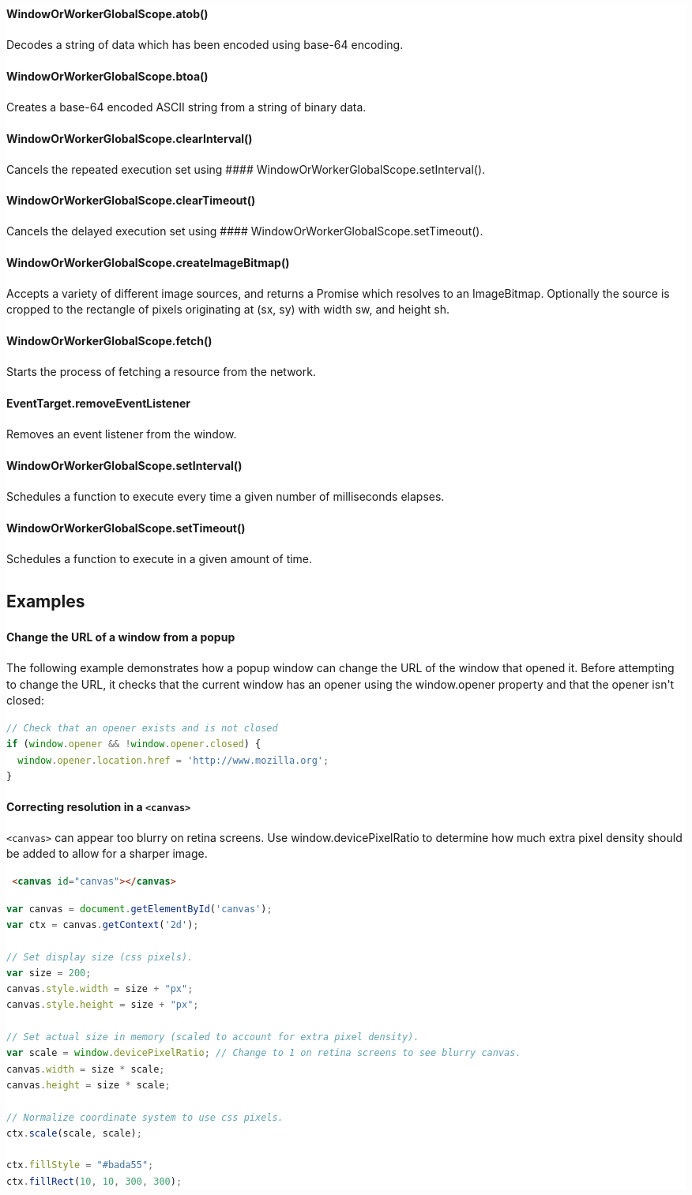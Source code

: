 #### WindowOrWorkerGlobalScope.atob()
Decodes a string of data which has been encoded using base-64 encoding.
#### WindowOrWorkerGlobalScope.btoa()
Creates a base-64 encoded ASCII string from a string of binary data.
#### WindowOrWorkerGlobalScope.clearInterval()
Cancels the repeated execution set using #### WindowOrWorkerGlobalScope.setInterval().
#### WindowOrWorkerGlobalScope.clearTimeout()
Cancels the delayed execution set using #### WindowOrWorkerGlobalScope.setTimeout().
#### WindowOrWorkerGlobalScope.createImageBitmap()
Accepts a variety of different image sources, and returns a Promise which resolves to an ImageBitmap. Optionally the source is cropped to the rectangle of pixels originating at (sx, sy) with width sw, and height sh.
#### WindowOrWorkerGlobalScope.fetch()
Starts the process of fetching a resource from the network.
#### EventTarget.removeEventListener
Removes an event listener from the window.
#### WindowOrWorkerGlobalScope.setInterval()
Schedules a function to execute every time a given number of milliseconds elapses.
#### WindowOrWorkerGlobalScope.setTimeout()
Schedules a function to execute in a given amount of time.

## Examples

#### Change the URL of a window from a popup
The following example demonstrates how a popup window can change the URL of the window that opened it. Before attempting to change the URL, it checks that the current window has an opener using the window.opener property and that the opener isn't closed:

```js
// Check that an opener exists and is not closed
if (window.opener && !window.opener.closed) {
  window.opener.location.href = 'http://www.mozilla.org';
}
```

#### Correcting resolution in a ```<canvas>```

 ```<canvas>``` can appear too blurry on retina screens.  Use window.devicePixelRatio to determine how much extra pixel density should be added to allow for a sharper image.

```html
 <canvas id="canvas"></canvas>
```
 ```js
var canvas = document.getElementById('canvas');
var ctx = canvas.getContext('2d');

// Set display size (css pixels).
var size = 200;
canvas.style.width = size + "px";
canvas.style.height = size + "px";

// Set actual size in memory (scaled to account for extra pixel density).
var scale = window.devicePixelRatio; // Change to 1 on retina screens to see blurry canvas.
canvas.width = size * scale;
canvas.height = size * scale;

// Normalize coordinate system to use css pixels.
ctx.scale(scale, scale);

ctx.fillStyle = "#bada55";
ctx.fillRect(10, 10, 300, 300);
 ```